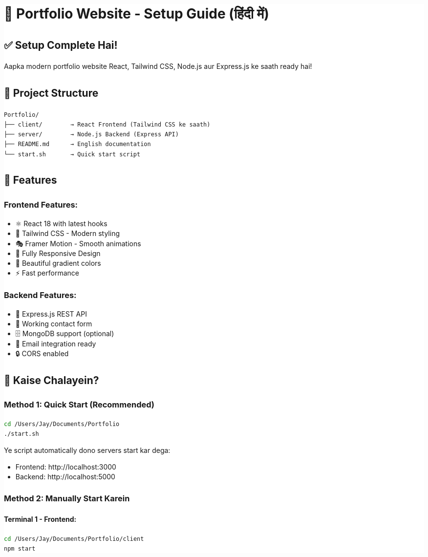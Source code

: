 # 🚀 Portfolio Website - Setup Guide (हिंदी में)

## ✅ Setup Complete Hai!

Aapka modern portfolio website React, Tailwind CSS, Node.js aur Express.js ke saath ready hai!

## 📂 Project Structure

```
Portfolio/
├── client/        → React Frontend (Tailwind CSS ke saath)
├── server/        → Node.js Backend (Express API)
├── README.md      → English documentation
└── start.sh       → Quick start script
```

## 🎯 Features

### Frontend Features:
- ⚛️ React 18 with latest hooks
- 🎨 Tailwind CSS - Modern styling
- 🎭 Framer Motion - Smooth animations
- 📱 Fully Responsive Design
- 🌈 Beautiful gradient colors
- ⚡ Fast performance

### Backend Features:
- 🔧 Express.js REST API
- 📧 Working contact form
- 🗄️ MongoDB support (optional)
- 📨 Email integration ready
- 🔒 CORS enabled

## 🚀 Kaise Chalayein?

### Method 1: Quick Start (Recommended)

```bash
cd /Users/Jay/Documents/Portfolio
./start.sh
```

Ye script automatically dono servers start kar dega:
- Frontend: http://localhost:3000
- Backend: http://localhost:5000

### Method 2: Manually Start Karein

#### Terminal 1 - Frontend:
```bash
cd /Users/Jay/Documents/Portfolio/client
npm start
```
